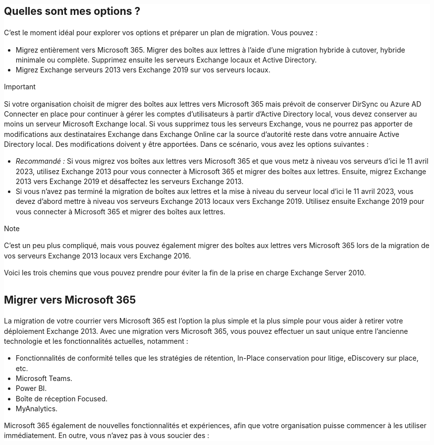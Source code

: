 
## <a name="what-are-my-options"></a>Quelles sont mes options ?

C’est le moment idéal pour explorer vos options et préparer un plan de migration. Vous pouvez :

- Migrez entièrement vers Microsoft 365. Migrer des boîtes aux lettres à l’aide d’une migration hybride à cutover, hybride minimale ou complète. Supprimez ensuite les serveurs Exchange locaux et Active Directory.
- Migrez Exchange serveurs 2013 vers Exchange 2019 sur vos serveurs locaux.

> [!IMPORTANT]
> Si votre organisation choisit de migrer des boîtes aux lettres vers Microsoft 365 mais prévoit de conserver DirSync ou Azure AD Connecter en place pour continuer à gérer les comptes d’utilisateurs à partir d’Active Directory local, vous devez conserver au moins un serveur Microsoft Exchange local. Si vous supprimez tous les serveurs Exchange, vous ne pourrez pas apporter de modifications aux destinataires Exchange dans Exchange Online car la source d’autorité reste dans votre annuaire Active Directory local. Des modifications doivent y être apportées. Dans ce scénario, vous avez les options suivantes :
>
>- *Recommandé :* Si vous migrez vos boîtes aux lettres vers Microsoft 365 et que vous metz à niveau vos serveurs d’ici le 11 avril 2023, utilisez Exchange 2013 pour vous connecter à Microsoft 365 et migrer des boîtes aux lettres. Ensuite, migrez Exchange 2013 vers Exchange 2019 et désaffectez les serveurs Exchange 2013.
>- Si vous n’avez pas terminé la migration de boîtes aux lettres et la mise à niveau du serveur local d’ici le 11 avril 2023, vous devez d’abord mettre à niveau vos serveurs Exchange 2013 locaux vers Exchange 2019. Utilisez ensuite Exchange 2019 pour vous connecter à Microsoft 365 et migrer des boîtes aux lettres.

> [!NOTE]
> C’est un peu plus compliqué, mais vous pouvez également migrer des boîtes aux lettres vers Microsoft 365 lors de la migration de vos serveurs Exchange 2013 locaux vers Exchange 2016.

Voici les trois chemins que vous pouvez prendre pour éviter la fin de la prise en charge Exchange Server 2010.

## <a name="migrate-to-microsoft-365"></a>Migrer vers Microsoft 365

La migration de votre courrier vers Microsoft 365 est l’option la plus simple et la plus simple pour vous aider à retirer votre déploiement Exchange 2013. Avec une migration vers Microsoft 365, vous pouvez effectuer un saut unique entre l’ancienne technologie et les fonctionnalités actuelles, notamment :

- Fonctionnalités de conformité telles que les stratégies de rétention, In-Place conservation pour litige, eDiscovery sur place, etc.
- Microsoft Teams.
- Power BI.
- Boîte de réception Focused.
- MyAnalytics.

Microsoft 365 également de nouvelles fonctionnalités et expériences, afin que votre organisation puisse commencer à les utiliser immédiatement. En outre, vous n’avez pas à vous soucier des :
